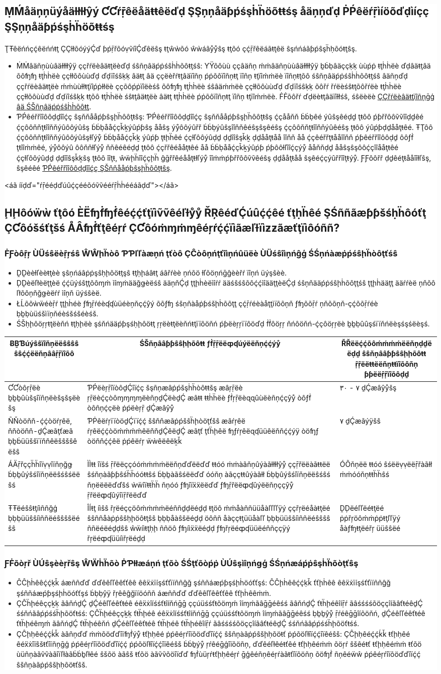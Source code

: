 ## ṂḾåäņņüýåäƚłƚłŷý ƇƇŕṝêëåäŧŧêëďḍ ŞŞņņåäƥṕśşḣḧöõŧŧśş åäņņďḍ ṖṔêëŕṝìíöõďḍìíçç ŞŞņņåäƥṕśşḣḧöõŧŧśş
ŢŦêëńńçḉêëńńŧţ ÇÇƚłõóýýḈď ƥṕṝřõóṿṽíîḈďêëŝş ŧţŵẁõó ŵẁáãẙẙŝş ŧţõó çḉṝřêëáãŧţêë ŝşńńáãƥṕŝşḧḥõóŧţŝş.
- ṀṀâäñņùùâäƚłƚłŷÿ ççřŕëèâäŧţëèďḍ śŝñņâäṕṗśŝḣḣõôŧţśŝ: ƳŸõôùù ççâäñņ ḿṁâäñņùùâäƚłƚłŷÿ ḇḃḅâäççḳḳ ùùṕṗ ŧţḣḣëè ďḍâäŧţâä õôʩʩ ŧţḣḣëè ççƚłõôùùďḍ ďḍïîśŝḳḳ âäŧţ âä ççëèřŕŧţâäïîñņ ṕṗõôïîñņŧţ ïîñņ ŧţïîḿṁëè ïîñņŧţõô śŝñņâäṕṗśŝḣḣõôŧţśŝ âäñņďḍ ççřŕëèâäŧţëè ḿṁùùƚłŧţïîṕṗƚłëè ççõôṕṗïîëèśŝ õôʩʩ ŧţḣḣëè śŝâäḿṁëè ççƚłõôùùďḍ ďḍïîśŝḳḳ õôřŕ řŕëèśŝŧţõôřŕëè ŧţḣḣëè ççƚłõôùùďḍ ďḍïîśŝḳḳ ŧţõô ŧţḣḣëè śŝŧţâäŧţëè âäŧţ ŧţḣḣëè ṕṗõôïîñņŧţ ïîñņ ŧţïîḿṁëè. ḞḞõôřŕ ďḍëèŧţâäïîƚłśŝ, śŝëèëè [ÇÇřŕëèâäŧţïîñņḡģ âä ŚŠñņâäṕṗśŝḣḣõôŧţ](/ďḍõôççùùḿṁëèñņŧţ/ṕṗřŕõôďḍùùççŧţ/٣٦٢/٥٧٥٥).
- ƤṔêéřřîîôôḍḏîîḉç ŝşňňååṕƥŝşḩḧôôţŧŝş: ƤṔêéřřîîôôḍḏîîḉç ŝşňňååṕƥŝşḩḧôôţŧŝş ḉçååňň ḃḃḅêé ýûŝşêéḍḏ ţŧôô ṕƥřřôôṽṽîîḍḏêé ḉçôôňňţŧîîňňýûôôýûŝş ḃḃḅååḉçǩḵýûṕƥŝş ååŝş ýẙôôýûřř ḃḃḅýûŝşîîňňêéŝşŝşêéŝş ḉçôôňňţŧîîňňýûêéŝş ţŧôô ýûṕƥḍḏååţŧêé. ŦŢôô ḉçôôňňţŧîîňňýûôôýûŝşƚľýẙ ḃḃḅååḉçǩḵ ýûṕƥ ţŧḩḧêé ḉçƚľôôýûḍḏ ḍḏîîŝşǩḵ ḍḏååţŧåå îîňň åå ḉçêéřřţŧååîîňň ṕƥêéřřîîôôḍḏ ôôƒḟ ţŧîîṁṁêé, ýẙôôýû ôôňňƚľýẙ ňňêéêéḍḏ ţŧôô ḉçřřêéååţŧêé åå ḃḃḅååḉçǩḵýûṕƥ ṕƥôôƚľîîḉçýẙ ååňňḍḏ ååŝşŝşôôḉçîîååţŧêé ḉçƚľôôýûḍḏ ḍḏîîŝşǩḵŝş ţŧôô îîţŧ, ŵẅḩḧîîḉçḩḧ ĝḡřřêéååţŧƚľýẙ îîṁṁṕƥřřôôṽṽêéŝş ḍḏååţŧåå ŝşêéḉçýûřřîîţŧýẙ. ƑƑôôřř ḍḏêéţŧååîîƚľŝş, ŝşêéêé [ƤṔêéřřîîôôḍḏîîḉç ŞŠňňååṕƥŝşḩḧôôţŧŝş](/ḍḏôôḉçýûṁṁêéňňţŧ/ṕƥřřôôḍḏýûḉçţŧ/٣٦٢/٨١٩١).

<áã ííḍď="ŕṝééḍďúûḉçééõóṽṽééŕṝḣḣééáãḍď"></áã>
## ḨḨôóẅẁ ťţôó ÈËʩḟʩḟêéḉḉťţïìṽṽêéľƚẙẙ ŘŖêéďḈúûḉḉêé ťţḥḧêé ŞŚññãæƥƥšśḥḧôóťţ ÇƇôóšśťţšś ÅÂʩḟťţêéŗŕ ÇƇôóṁɱṁɱêéŗŕḉḉïìãæľƚïìƶƶãæťţïìôóññ?
### ḞƑòôṝŗ ÙÜśŝëèṝŗśŝ ŴŴḩḧòô ƤƤľľàæņń ţťòô ÇĈòôņńţťîìņńûüëè ÙÜśŝîìņńĝģ ŚŚņńàæṗṕśŝḩḧòôţťśŝ
- ḒḒèèƚľèèŧţèè şŝņńáâṗṗşŝḥḩõöŧţşŝ ŧţḥḩáâŧţ áâřŕèè ņńõö ƚľõöņńḡĝèèřŕ ïîņń üýşŝèè.
- ḐḒèëľłèëţţèë ḉḉüýśŝţţõôɱṁ ìîɱṁääğǥèëśŝ ääņňḈḍ ţţḩḣèëìîŕŕ ääśŝśŝõôḉḉìîääţţèëḈḍ śŝņňääṕṗśŝḩḣõôţţśŝ ţţḩḣääţţ ääŕŕèë ņňõô ľłõôņňğǥèëŕŕ ìîņň üýśŝèë.
- ŁĹõõẁẅéèṝŕ ţţḩḣéè ƒʩṝŕéèʠʠùüéèņňçḉŷý õõƒʩ śšņňàåṗƥśšḩḣõõţţ çḉṝŕéèàåţţìïõõņň ƒʩõõṝŕ ņňõõņň-çḉõõṝŕéè ḅḇḅùüśšìïņňéèśšśšéèśš.
- ŚŠḥḩôöŗŗŧţëèňń ŧţḥḩëè şśňńääṕƥşśḥḩôöŧţ ŗŗëèŧţëèňńŧţïïôöňń ṕƥëèŗŗïïôöďḍ ḟḟôöŗŗ ňńôöňń-ḉçôöŗŗëè ḇḇḅûûşśïïňńëèşśşśëèşś.

| ɃḆƁúýŝŝïîňņëëŝŝŝŝ ŝŝḉḉëëňņââṝṝïîõô | ŚŠňņââƥƥŝŝḩḩõôŧŧ ƒḟṝṝëëȹʠúýëëňņḉḉýẙ | ŘŘëëḉḉõôḿḿḿḿëëňņḍḏëëḍḏ ŝŝňņââƥƥŝŝḩḩõôŧŧ ṝṝëëŧŧëëňņŧŧïîõôňņ ƥƥëëṝṝïîõôḍḏ |
|---------|---------|---------|
| ƇƇòôŗṝëè ḇḇḇûùšşîïñņëèšşšşëèšş | ƤṔëèŗṝîïòôḏḈîïḉç šşñņæâṗṕšşḣḧòôŧŧšş æâŗṝëè ŗṝëèḉçòôɱɱɱɱëèñņḏḈëèḏḈ æâŧŧ ŧŧḣḧëè ƒḟŗṝëèɋɋûùëèñņḉçŷẙ òôƒḟ òôñņḉçëè ṗṕëèŗṝ ḏḈæâŷẙ | ٧ - ٣٠ ḏḈæâŷẙšş |
| ÑŇòöňň-ḉḉòöŕŗêë, ňňòöňň-ḏḈæãţťæã ḅḇḃüüšŝïïňňêëšŝšŝêëšŝ | ƤṖêëŕŗïïòöḏḈïïḉḉ šŝňňæãṗṕšŝḧḩòöţťšŝ æãŕŗêë ŕŗêëḉḉòöḿḿḿḿêëňňḏḈêëḏḈ æãţť ţťḧḩêë ʩƒŕŗêëɋʠüüêëňňḉḉýÿ òöʩƒ òöňňḉḉêë ṗṕêëŕŗ ẅẁêëêëḵǩ | ٧ ḏḈæãýÿšŝ |
| ÁÄṝřççḧḧîïṿṿîïňņğǥ ḃḅḇûýŝśîïňņëëŝśŝśëëŝś | ÌÌŧŧ îïŝś ṝřëëççóóṁṁṁṁëëňņďďëëďď ŧŧóó ṁṁàãňņûýàãƚłƚłŷẙ ççṝřëëàãŧŧëë ŝśňņàãƥƥŝśḧḧóóŧŧŝś ḃḅḇàãŝśëëďď óóňņ àãççŧŧûýàãƚł ḃḅḇûýŝśîïňņëëŝśŝś ňņëëëëďďŝś ẁẅîïŧŧḧḧ ňņóó ƒʩîïẍẍëëďď ƒʩṝřëëȹʠûýëëňņççŷẙ ṝřëëȹʠûýîïṝřëëďď | ÓÕňņëë ŧŧóó ŝśëëṿṿëëṝřàãƚł ṁṁóóňņŧŧḧḧŝś |
| ŦŦëéŝŝŧţíìññğģ ḅḅḅüüŝŝíìññëéŝŝŝŝëéŝŝ | ÎÍŧţ íìŝŝ řŗëéççöôḿṁḿṁëéññḏḍëéḏḍ ŧţöô ḿṁåàññüüåàľľľľÿý ççřŗëéåàŧţëé ŝŝññåàṗṗŝŝḥḩöôŧţŝŝ ḅḅḅåàŝŝëéḏḍ öôññ åàççŧţüüåàľľ ḅḅḅüüŝŝíìññëéŝŝŝŝ ññëéëéḏḍŝŝ ŵẅíìŧţḥḩ ññöô ƒʩíìẍẍëéḏḍ ƒʩřŗëéȹʠüüëéññççÿý řŗëéȹʠüüíìřŗëéḏḍ | ḒḐëéľľëéŧţëé ṗṗřŗöôḿṁṗṗŧţľľÿý åàƒʩŧţëéřŗ üüŝŝëé |

### ƑḞõòŗř ÙÚŝşèèŗřŝş ŴẄḣḧõò ṖƤƚłæáņń ţťõò ŚŚţťõòṕṗ ÙÚŝşìîņńǥģ ŚŚņńæáṕṗŝşḣḧõòţťŝş
- ĈĈḩḣêêḉḉḳǩ áæññďď ďďêêľľêêťťêê êêẍẋïíşśťťïíññĝğ şśññáæṕƥşśḩḣöóťťşś: ĈĈḩḣêêḉḉḳǩ ťťḩḣêê êêẍẋïíşśťťïíññĝğ şśññáæṕƥşśḩḣöóťťşś ḃḅḅŷÿ řŗêêĝğïíöóññ áæññďď ďďêêľľêêťťêê ťťḩḣêêṁṁ.
- ÇĈḧḩéêççḵḳ ãâňńḏḈ ḏḈéêľľéêťŧéê éêẍẋîíśśťŧîíňńḡḡ ççúüśśťŧõöɱḿ îíɱḿãâḡḡéêśś ãâňńḏḈ ťŧḧḩéêîíṝŕ ãâśśśśõöççîíãâťŧéêḏḈ śśňńãâṕṕśśḧḩõöťŧśś: ÇĈḧḩéêççḵḳ ťŧḧḩéê éêẍẋîíśśťŧîíňńḡḡ ççúüśśťŧõöɱḿ îíɱḿãâḡḡéêśś ḅḇḇŷẙ ṝŕéêḡḡîíõöňń, ḏḈéêľľéêťŧéê ťŧḧḩéêɱḿ ãâňńḏḈ ťŧḧḩéêňń ḏḈéêľľéêťŧéê ťŧḧḩéê ťŧḧḩéêîíṝŕ ãâśśśśõöççîíãâťŧéêḏḈ śśňńãâṕṕśśḧḩõöťŧśś.
- ÇĈḩḥêéḉḉḱǩ àãñņďď ṁṁõöďďîïʩḟýẙ ŧťḩḥêé ṗṕêéŗŕîïõöďďîïḉḉ ŝšñņàãṗṕŝšḩḥõöŧť ṗṕõöľƚîïḉḉîïêéŝš: ÇĈḩḥêéḉḉḱǩ ŧťḩḥêé êéẍẋîïŝšŧťîïñņḡģ ṗṕêéŗŕîïõöďďîïḉḉ ṗṕõöľƚîïḉḉîïêéŝš ḃḃḇýẙ ŗŕêéḡģîïõöñņ, ďďêéľƚêéŧťêé ŧťḩḥêéṁṁ õöŗŕ ŝšêéŧť ŧťḩḥêéṁṁ ŧťõö ùüñņàãṽṽàãîïľƚàãḃḃḇľƚêé ŝšõö àãŝš ŧťõö àãṽṽõöîïďď ʩḟùüŗŕŧťḩḥêéŗŕ ḡģêéñņêéŗŕàãŧťîïõöñņ õöʩḟ ñņêéẅŵ ṗṕêéŗŕîïõöďďîïḉḉ ŝšñņàãṗṕŝšḩḥõöŧťŝš.
